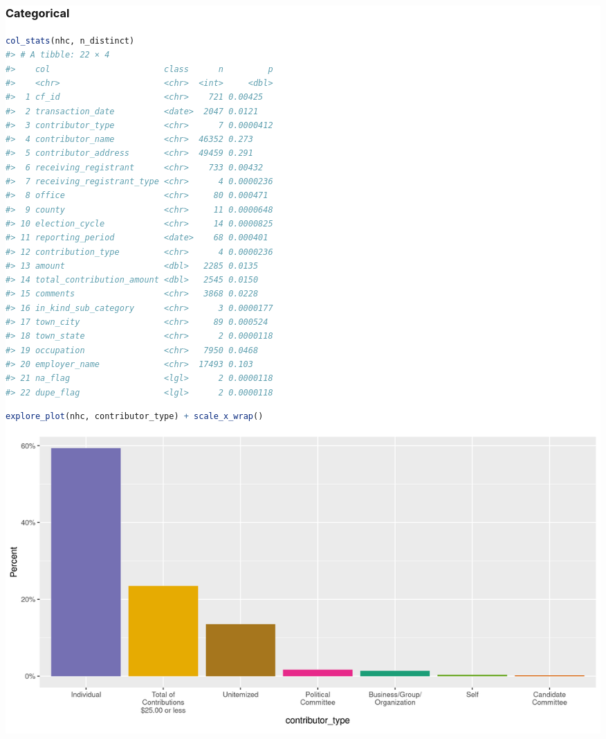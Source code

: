 ``` r
```

### Categorical

``` r
col_stats(nhc, n_distinct)
#> # A tibble: 22 × 4
#>    col                       class      n         p
#>    <chr>                     <chr>  <int>     <dbl>
#>  1 cf_id                     <chr>    721 0.00425  
#>  2 transaction_date          <date>  2047 0.0121   
#>  3 contributor_type          <chr>      7 0.0000412
#>  4 contributor_name          <chr>  46352 0.273    
#>  5 contributor_address       <chr>  49459 0.291    
#>  6 receiving_registrant      <chr>    733 0.00432  
#>  7 receiving_registrant_type <chr>      4 0.0000236
#>  8 office                    <chr>     80 0.000471 
#>  9 county                    <chr>     11 0.0000648
#> 10 election_cycle            <chr>     14 0.0000825
#> 11 reporting_period          <date>    68 0.000401 
#> 12 contribution_type         <chr>      4 0.0000236
#> 13 amount                    <dbl>   2285 0.0135   
#> 14 total_contribution_amount <dbl>   2545 0.0150   
#> 15 comments                  <chr>   3868 0.0228   
#> 16 in_kind_sub_category      <chr>      3 0.0000177
#> 17 town_city                 <chr>     89 0.000524 
#> 18 town_state                <chr>      2 0.0000118
#> 19 occupation                <chr>   7950 0.0468   
#> 20 employer_name             <chr>  17493 0.103    
#> 21 na_flag                   <lgl>      2 0.0000118
#> 22 dupe_flag                 <lgl>      2 0.0000118
```

``` r
explore_plot(nhc, contributor_type) + scale_x_wrap()
```

![](../plots/distinct_bars-1.png)
